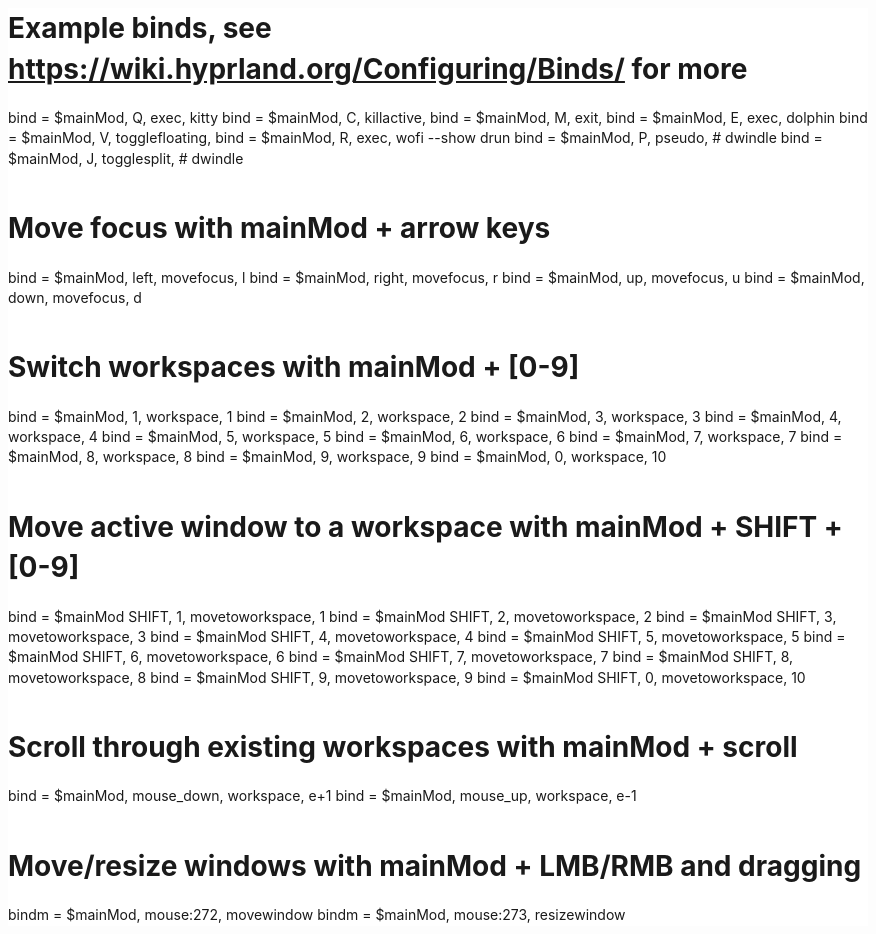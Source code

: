 # Example binds, see https://wiki.hyprland.org/Configuring/Binds/ for more
bind = $mainMod, Q, exec, kitty
bind = $mainMod, C, killactive,
bind = $mainMod, M, exit,
bind = $mainMod, E, exec, dolphin
bind = $mainMod, V, togglefloating,
bind = $mainMod, R, exec, wofi --show drun
bind = $mainMod, P, pseudo, # dwindle
bind = $mainMod, J, togglesplit, # dwindle

# Move focus with mainMod + arrow keys
bind = $mainMod, left, movefocus, l
bind = $mainMod, right, movefocus, r
bind = $mainMod, up, movefocus, u
bind = $mainMod, down, movefocus, d

# Switch workspaces with mainMod + [0-9]
bind = $mainMod, 1, workspace, 1
bind = $mainMod, 2, workspace, 2
bind = $mainMod, 3, workspace, 3
bind = $mainMod, 4, workspace, 4
bind = $mainMod, 5, workspace, 5
bind = $mainMod, 6, workspace, 6
bind = $mainMod, 7, workspace, 7
bind = $mainMod, 8, workspace, 8
bind = $mainMod, 9, workspace, 9
bind = $mainMod, 0, workspace, 10

# Move active window to a workspace with mainMod + SHIFT + [0-9]
bind = $mainMod SHIFT, 1, movetoworkspace, 1
bind = $mainMod SHIFT, 2, movetoworkspace, 2
bind = $mainMod SHIFT, 3, movetoworkspace, 3
bind = $mainMod SHIFT, 4, movetoworkspace, 4
bind = $mainMod SHIFT, 5, movetoworkspace, 5
bind = $mainMod SHIFT, 6, movetoworkspace, 6
bind = $mainMod SHIFT, 7, movetoworkspace, 7
bind = $mainMod SHIFT, 8, movetoworkspace, 8
bind = $mainMod SHIFT, 9, movetoworkspace, 9
bind = $mainMod SHIFT, 0, movetoworkspace, 10

# Scroll through existing workspaces with mainMod + scroll
bind = $mainMod, mouse_down, workspace, e+1
bind = $mainMod, mouse_up, workspace, e-1

# Move/resize windows with mainMod + LMB/RMB and dragging
bindm = $mainMod, mouse:272, movewindow
bindm = $mainMod, mouse:273, resizewindow

